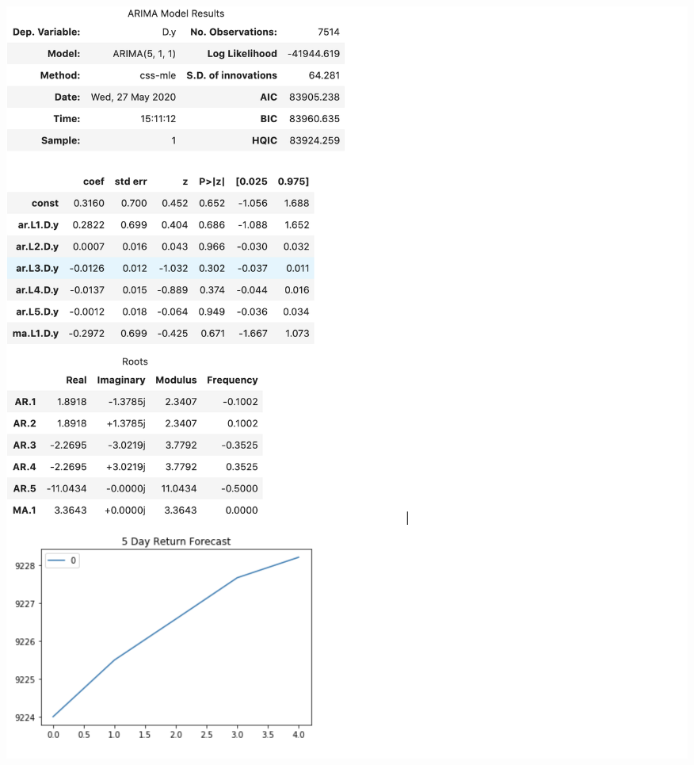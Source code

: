 <img src="Images/ARIMA_summary.png" width="500" />   |  <img src="Images/ARIMA_forecast.png" width="500" />